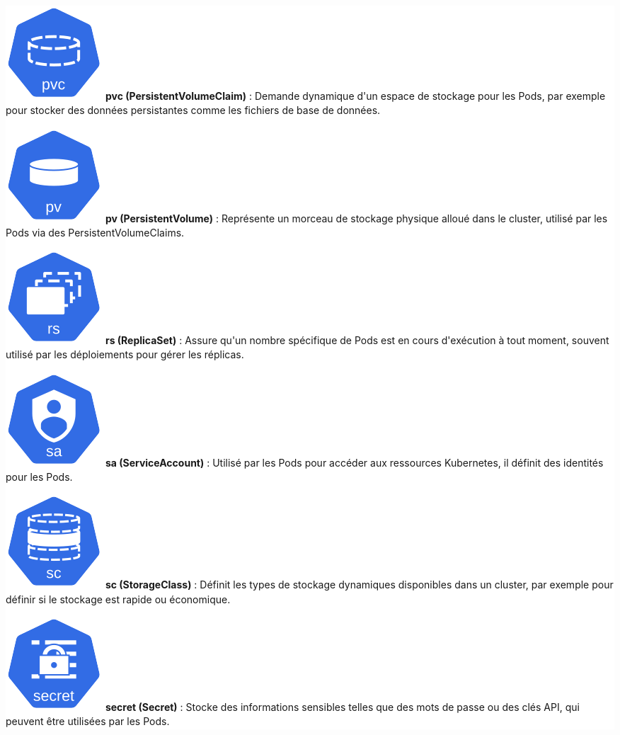 ![](../../static/img/kubernetes/icons/pvc.svg) **pvc (PersistentVolumeClaim)** : Demande dynamique d'un espace de stockage pour les Pods, par exemple pour stocker des données persistantes comme les fichiers de base de données.  

![](../../static/img/kubernetes/icons/pv.svg) **pv (PersistentVolume)** : Représente un morceau de stockage physique alloué dans le cluster, utilisé par les Pods via des PersistentVolumeClaims.  

![](../../static/img/kubernetes/icons/rs.svg) **rs (ReplicaSet)** : Assure qu'un nombre spécifique de Pods est en cours d'exécution à tout moment, souvent utilisé par les déploiements pour gérer les réplicas.  

![](../../static/img/kubernetes/icons/sa.svg) **sa (ServiceAccount)** : Utilisé par les Pods pour accéder aux ressources Kubernetes, il définit des identités pour les Pods.  

![](../../static/img/kubernetes/icons/sc.svg) **sc (StorageClass)** : Définit les types de stockage dynamiques disponibles dans un cluster, par exemple pour définir si le stockage est rapide ou économique.  

![](../../static/img/kubernetes/icons/secret.svg) **secret (Secret)** : Stocke des informations sensibles telles que des mots de passe ou des clés API, qui peuvent être utilisées par les Pods.  
